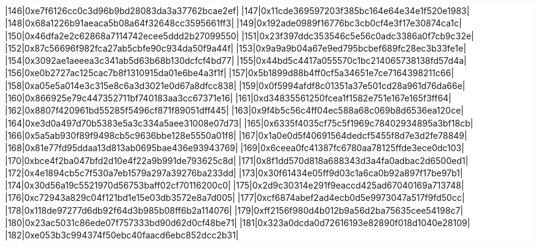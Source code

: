 |146|0xe7f6126cc0c3d96b9bd28083da3a37762bcae2ef|
|147|0x11cde369597203f385bc164e64e34e1f520e1983|
|148|0x68a1226b91aeaca5b08a64f32648cc3595661ff3|
|149|0x192ade0989f16776bc3cb0cf4e3f17e30874ca1c|
|150|0x46dfa2e2c62868a7114742ecee5ddd2b27099550|
|151|0x23f397ddc353546c5e56c0adc3386a0f7cb9c32e|
|152|0x87c56696f982fca27ab5cbfe90c934da50f9a44f|
|153|0x9a9a9b04a67e9ed795bcbef689fc28ec3b33fe1e|
|154|0x3092ae1aeeea3c341ab5d63b68b130dcfcf4bd77|
|155|0x44bd5c4417a055570c1bc214065738138fd57d4a|
|156|0xe0b2727ac125cac7b8f1310915da01e6be4a3f1f|
|157|0x5b1899d88b4ff0cf5a34651e7ce7164398211c66|
|158|0xa05e5a014e3c315e8c6a3d3021e0d67a8dfcc838|
|159|0x0f5994afdf8c01351a37e501cd28a961d76da66e|
|160|0x866925e79c447352711bf740183aa3cc67371e16|
|161|0xd34835561250fcea1f1582e751e167e165f3ff64|
|162|0x8807f420961bd55285f5496cf871f89051dff445|
|163|0x9f4b5c56c4ff04ec588a68c069b8d6536ea120ce|
|164|0xe3d0a497d70b5383e5a3c334a5aee31008e07d73|
|165|0x6335f4035cf75c5f1969c78402934895a3bf18cb|
|166|0x5a5ab930f89f9498cb5c9636bbe128e5550a01f8|
|167|0x1a0e0d5f40691564dedcf5455f8d7e3d2fe78849|
|168|0x81e77fd95ddaa13d813ab0695bae436e93943769|
|169|0x6ceea0fc41387fc6780aa78125ffde3ece0dc103|
|170|0xbce4f2ba047bfd2d10e4f22a9b991de793625c8d|
|171|0x8f1dd570d818a688343d3a4fa0adbac2d6500ed1|
|172|0x4e1894cb5c7f530a7eb1579a297a39276ba233dd|
|173|0x30f61434e05ff9d03c1a6ca0b92a897f17be97b1|
|174|0x30d56a19c5521970d56753baff02cf70116200c0|
|175|0x2d9c30314e291f9eaccd425ad67040169a713748|
|176|0xc72943a829c04f121bd1e15e03db3572e8a7d005|
|177|0xcf6874abef2ad4ecb0d5e9973047a517f9fd50cc|
|178|0x118de97277d6db92f64d3b985b08ff6b2a114076|
|179|0xff2156f980d4b012b9a56d2ba75635cee54198c7|
|180|0x23ac5031c86ede07f757333bd90d62d0cf48be71|
|181|0x323a0dcda0d72616193e82890f018d1040e28109|
|182|0xe053b3c994374f50ebc40faacd6ebc852dcc2b31|